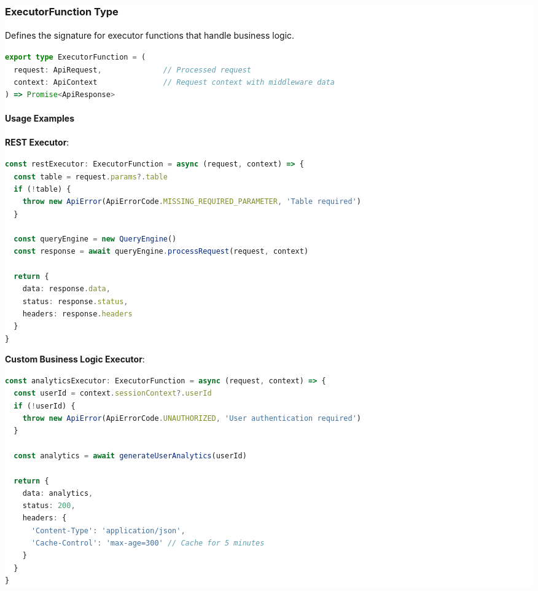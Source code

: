 ```typescript
```

### ExecutorFunction Type

Defines the signature for executor functions that handle business logic.

```typescript
export type ExecutorFunction = (
  request: ApiRequest,              // Processed request
  context: ApiContext               // Request context with middleware data
) => Promise<ApiResponse>
```

#### Usage Examples

**REST Executor**:
```typescript
const restExecutor: ExecutorFunction = async (request, context) => {
  const table = request.params?.table
  if (!table) {
    throw new ApiError(ApiErrorCode.MISSING_REQUIRED_PARAMETER, 'Table required')
  }

  const queryEngine = new QueryEngine()
  const response = await queryEngine.processRequest(request, context)

  return {
    data: response.data,
    status: response.status,
    headers: response.headers
  }
}
```

**Custom Business Logic Executor**:
```typescript
const analyticsExecutor: ExecutorFunction = async (request, context) => {
  const userId = context.sessionContext?.userId
  if (!userId) {
    throw new ApiError(ApiErrorCode.UNAUTHORIZED, 'User authentication required')
  }

  const analytics = await generateUserAnalytics(userId)

  return {
    data: analytics,
    status: 200,
    headers: {
      'Content-Type': 'application/json',
      'Cache-Control': 'max-age=300' // Cache for 5 minutes
    }
  }
}
```
